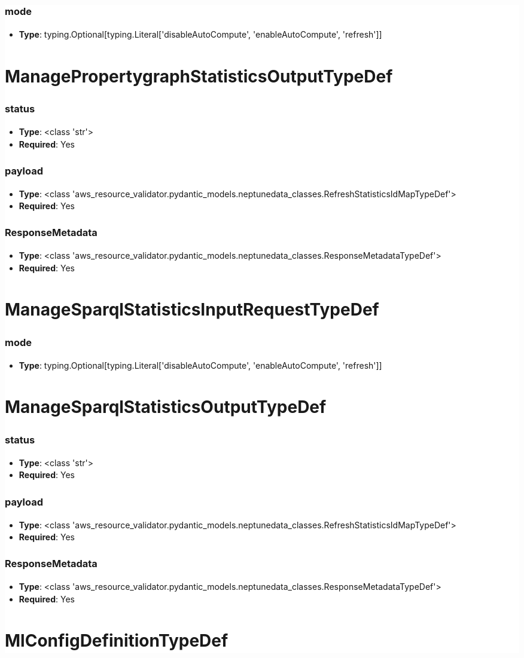 ### mode
- **Type**: typing.Optional[typing.Literal['disableAutoCompute', 'enableAutoCompute', 'refresh']]


# ManagePropertygraphStatisticsOutputTypeDef

### status
- **Type**: <class 'str'>
- **Required**: Yes

### payload
- **Type**: <class 'aws_resource_validator.pydantic_models.neptunedata_classes.RefreshStatisticsIdMapTypeDef'>
- **Required**: Yes

### ResponseMetadata
- **Type**: <class 'aws_resource_validator.pydantic_models.neptunedata_classes.ResponseMetadataTypeDef'>
- **Required**: Yes


# ManageSparqlStatisticsInputRequestTypeDef

### mode
- **Type**: typing.Optional[typing.Literal['disableAutoCompute', 'enableAutoCompute', 'refresh']]


# ManageSparqlStatisticsOutputTypeDef

### status
- **Type**: <class 'str'>
- **Required**: Yes

### payload
- **Type**: <class 'aws_resource_validator.pydantic_models.neptunedata_classes.RefreshStatisticsIdMapTypeDef'>
- **Required**: Yes

### ResponseMetadata
- **Type**: <class 'aws_resource_validator.pydantic_models.neptunedata_classes.ResponseMetadataTypeDef'>
- **Required**: Yes


# MlConfigDefinitionTypeDef
